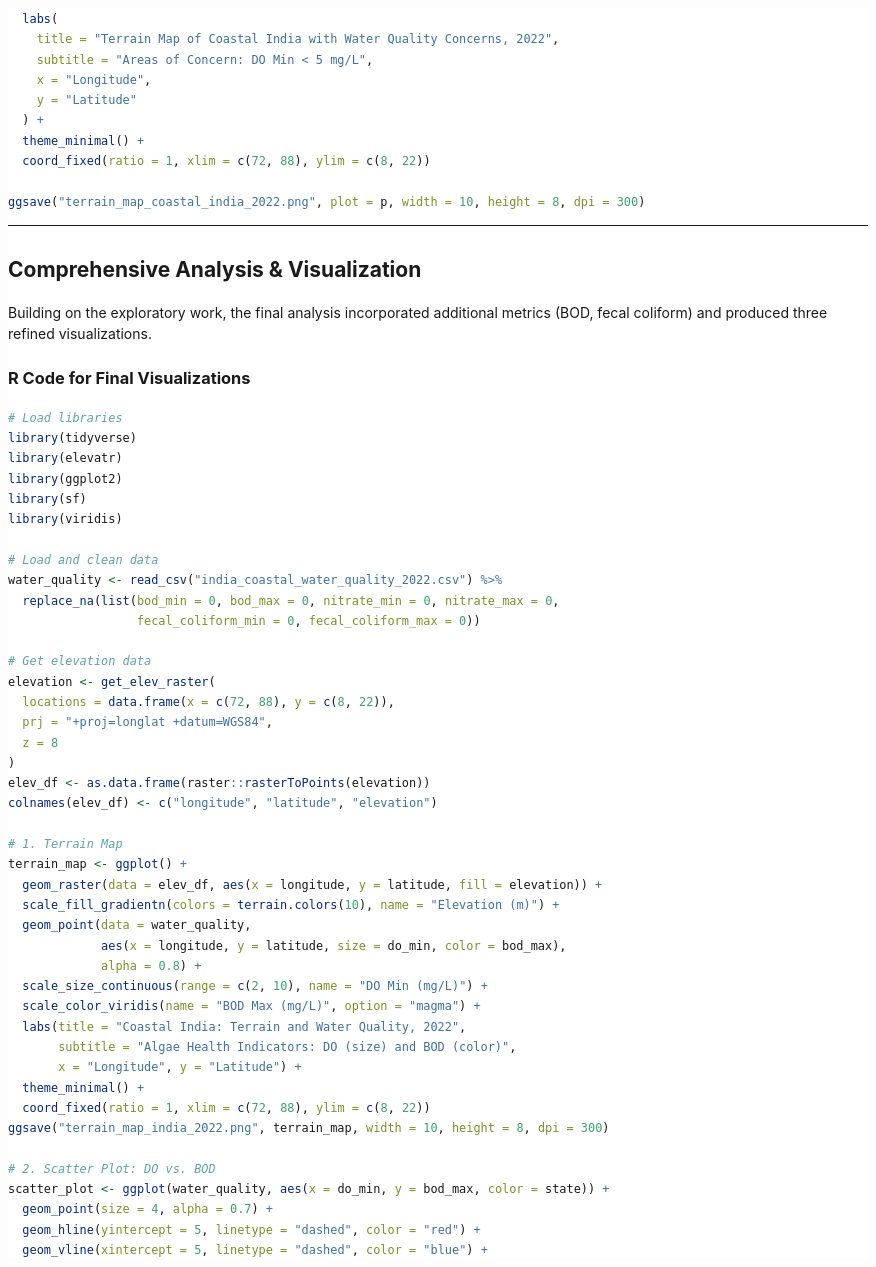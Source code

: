 ```R
  labs(
    title = "Terrain Map of Coastal India with Water Quality Concerns, 2022",
    subtitle = "Areas of Concern: DO Min < 5 mg/L",
    x = "Longitude",
    y = "Latitude"
  ) +
  theme_minimal() +
  coord_fixed(ratio = 1, xlim = c(72, 88), ylim = c(8, 22))

ggsave("terrain_map_coastal_india_2022.png", plot = p, width = 10, height = 8, dpi = 300)
```

---

## Comprehensive Analysis & Visualization

Building on the exploratory work, the final analysis incorporated additional metrics (BOD, fecal coliform) and produced three refined visualizations.

### R Code for Final Visualizations
```R
# Load libraries
library(tidyverse)
library(elevatr)
library(ggplot2)
library(sf)
library(viridis)

# Load and clean data
water_quality <- read_csv("india_coastal_water_quality_2022.csv") %>%
  replace_na(list(bod_min = 0, bod_max = 0, nitrate_min = 0, nitrate_max = 0,
                  fecal_coliform_min = 0, fecal_coliform_max = 0))

# Get elevation data
elevation <- get_elev_raster(
  locations = data.frame(x = c(72, 88), y = c(8, 22)),
  prj = "+proj=longlat +datum=WGS84",
  z = 8
)
elev_df <- as.data.frame(raster::rasterToPoints(elevation))
colnames(elev_df) <- c("longitude", "latitude", "elevation")

# 1. Terrain Map
terrain_map <- ggplot() +
  geom_raster(data = elev_df, aes(x = longitude, y = latitude, fill = elevation)) +
  scale_fill_gradientn(colors = terrain.colors(10), name = "Elevation (m)") +
  geom_point(data = water_quality, 
             aes(x = longitude, y = latitude, size = do_min, color = bod_max), 
             alpha = 0.8) +
  scale_size_continuous(range = c(2, 10), name = "DO Min (mg/L)") +
  scale_color_viridis(name = "BOD Max (mg/L)", option = "magma") +
  labs(title = "Coastal India: Terrain and Water Quality, 2022",
       subtitle = "Algae Health Indicators: DO (size) and BOD (color)",
       x = "Longitude", y = "Latitude") +
  theme_minimal() +
  coord_fixed(ratio = 1, xlim = c(72, 88), ylim = c(8, 22))
ggsave("terrain_map_india_2022.png", terrain_map, width = 10, height = 8, dpi = 300)

# 2. Scatter Plot: DO vs. BOD
scatter_plot <- ggplot(water_quality, aes(x = do_min, y = bod_max, color = state)) +
  geom_point(size = 4, alpha = 0.7) +
  geom_hline(yintercept = 5, linetype = "dashed", color = "red") +
  geom_vline(xintercept = 5, linetype = "dashed", color = "blue") +
```